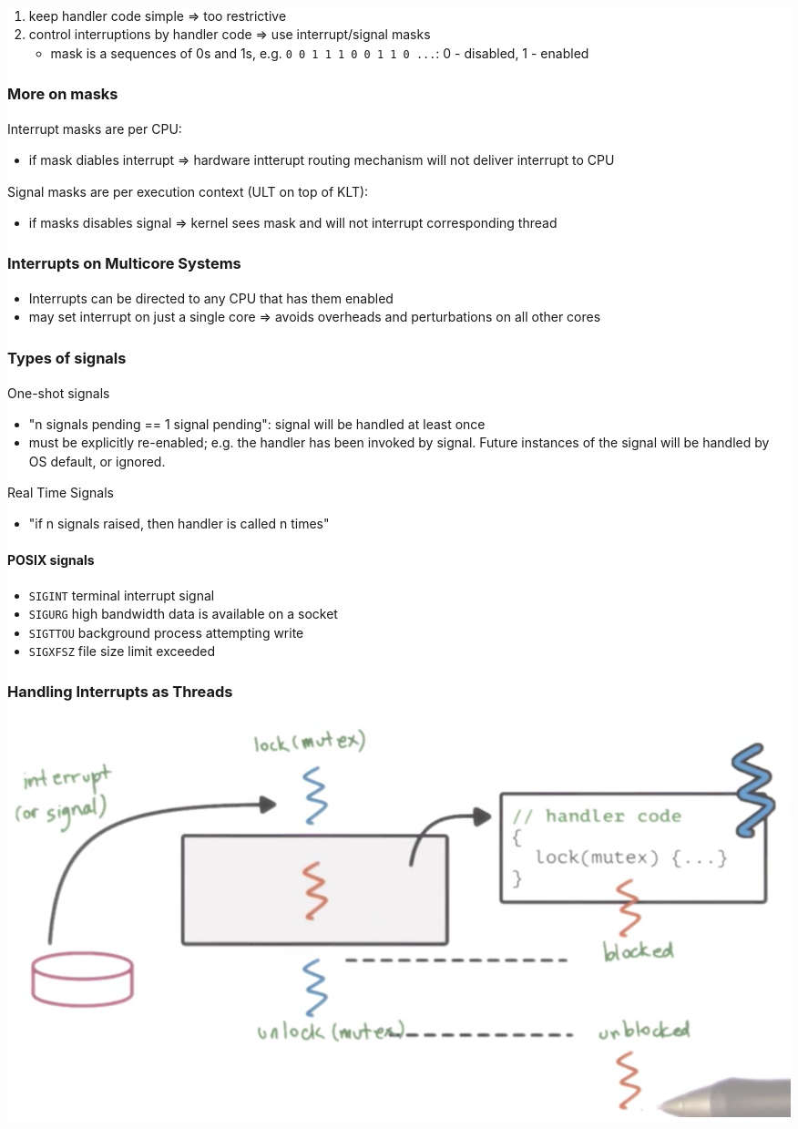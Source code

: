 1. keep handler code simple => too restrictive
2. control interruptions by handler code => use interrupt/signal masks
   - mask is a sequences of 0s and 1s, e.g. `0 0 1 1 1 0 0 1 1 0 ...`: 0 - disabled, 1 - enabled

### More on masks

Interrupt masks are per CPU:

- if mask diables interrupt => hardware intterupt routing mechanism will not deliver interrupt to CPU

Signal masks are per execution context (ULT on top of KLT):

- if masks disables signal => kernel sees mask and will not interrupt corresponding thread

### Interrupts on Multicore Systems

- Interrupts can be directed to any CPU that has them enabled
- may set interrupt on just a single core => avoids overheads and perturbations on all other cores

### Types of signals

One-shot signals

- "n signals pending == 1 signal pending": signal will be handled at least once
- must be explicitly re-enabled; e.g. the handler has been invoked by signal. Future instances of the signal will be handled by OS default, or ignored.

Real Time Signals

- "if n signals raised, then handler is called n times"

#### POSIX signals

- `SIGINT` terminal interrupt signal
- `SIGURG` high bandwidth data is available on a socket
- `SIGTTOU` background process attempting write
- `SIGXFSZ` file size limit exceeded

### Handling Interrupts as Threads

![Sun Interrupt as Thread](img/P2L4.25.png)
